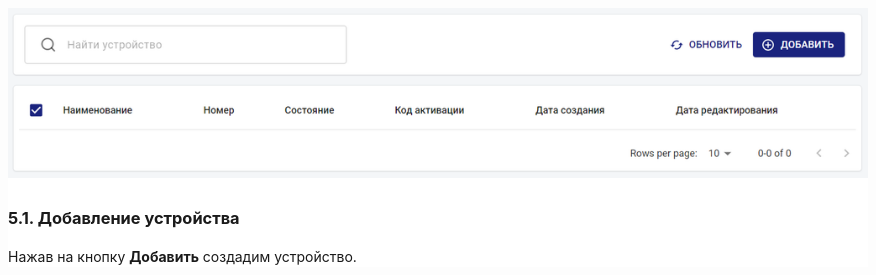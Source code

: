 ![alt text](img/5.Devices/5.Table.png)

### 5.1. Добавление устройства

Нажав на кнопку **Добавить** создадим устройство.
